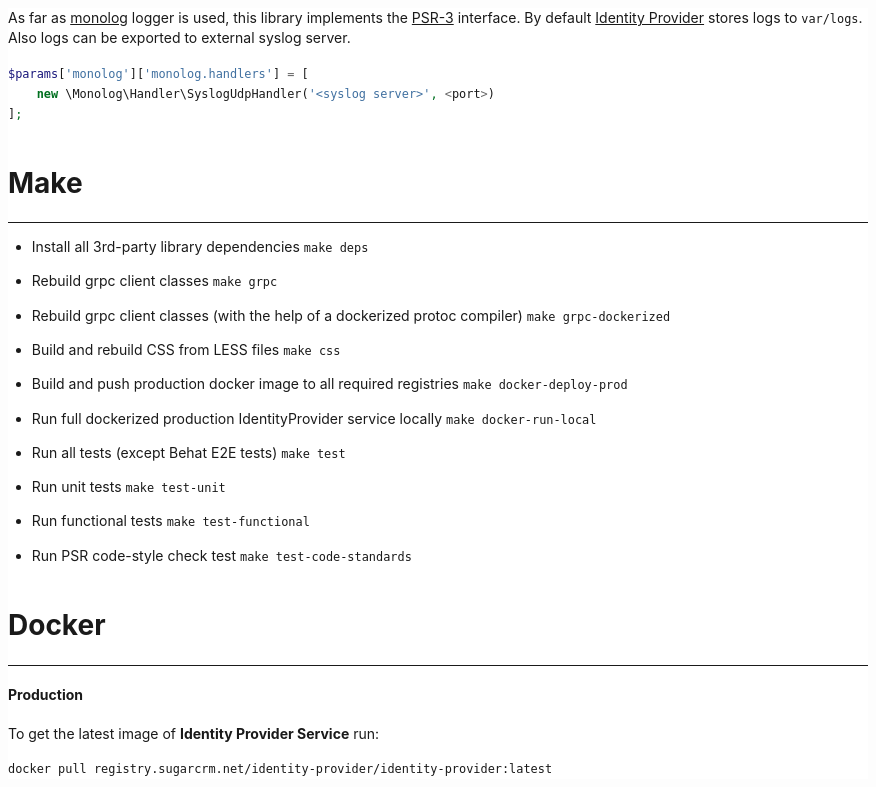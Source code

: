 As far as [monolog](https://github.com/Seldaek/monolog) logger is used, this library implements the 
[PSR-3](https://github.com/php-fig/fig-standards/blob/master/accepted/PSR-3-logger-interface.md) interface.
By default [Identity Provider](#identity-provider) stores logs to `var/logs`. 
Also logs can be exported to external syslog server.
```php
$params['monolog']['monolog.handlers'] = [
    new \Monolog\Handler\SyslogUdpHandler('<syslog server>', <port>)
];
```

# Make
---
* Install all 3rd-party library dependencies
``` make deps ```

* Rebuild grpc client classes
``` make grpc ```

* Rebuild grpc client classes (with the help of a dockerized protoc compiler)
``` make grpc-dockerized ```

* Build and rebuild CSS from LESS files
``` make css ```

* Build and push production docker image to all required registries
``` make docker-deploy-prod ```

* Run full dockerized production IdentityProvider service locally
``` make docker-run-local ```

* Run all tests (except Behat E2E tests)
``` make test ```

* Run unit tests
``` make test-unit ```

* Run functional tests
``` make test-functional ```

* Run PSR code-style check test
``` make test-code-standards ```

# Docker
---

#### Production

To get the latest image of **Identity Provider Service** run:

```bash
docker pull registry.sugarcrm.net/identity-provider/identity-provider:latest
```
